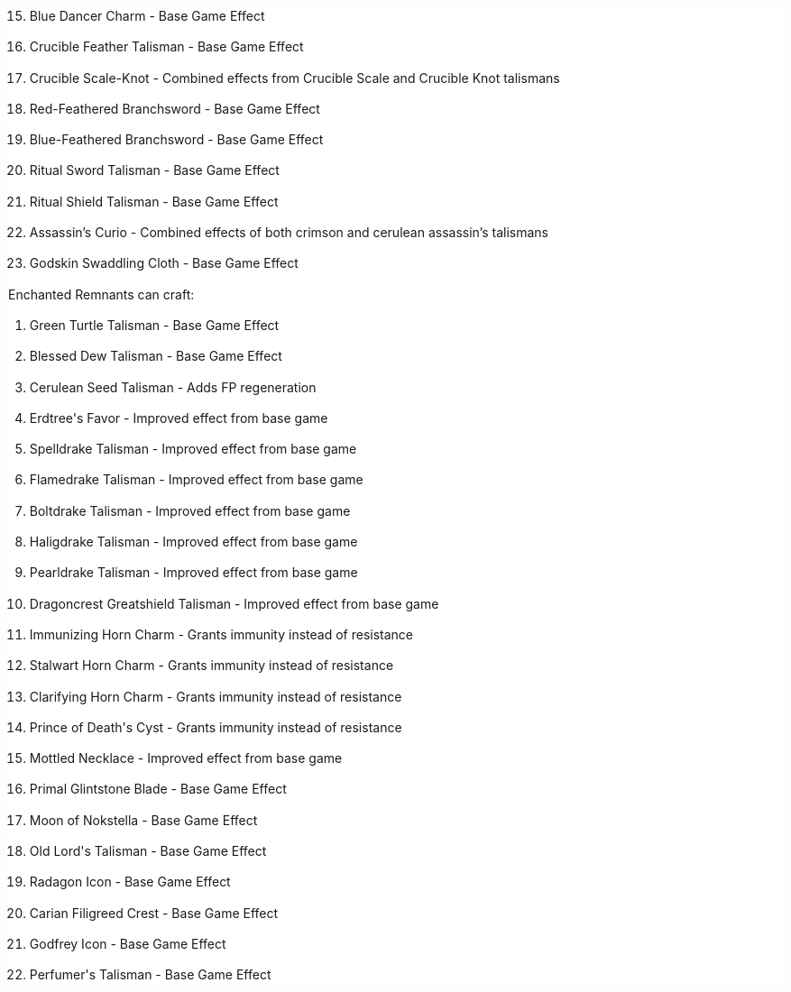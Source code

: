 15. Blue Dancer Charm - Base Game Effect
    
16. Crucible Feather Talisman - Base Game Effect
    
17. Crucible Scale-Knot - Combined effects from Crucible Scale and Crucible Knot talismans
    
18. Red-Feathered Branchsword - Base Game Effect
    
19. Blue-Feathered Branchsword - Base Game Effect
    
20. Ritual Sword Talisman - Base Game Effect
    
21. Ritual Shield Talisman - Base Game Effect
    
22. Assassin’s Curio - Combined effects of both crimson and cerulean assassin’s talismans
    
23. Godskin Swaddling Cloth - Base Game Effect
    

  

Enchanted Remnants can craft:

1. Green Turtle Talisman - Base Game Effect
    
2. Blessed Dew Talisman - Base Game Effect
    
3. Cerulean Seed Talisman - Adds FP regeneration
    
4. Erdtree's Favor - Improved effect from base game
    
5. Spelldrake Talisman - Improved effect from base game
    
6. Flamedrake Talisman - Improved effect from base game
    
7. Boltdrake Talisman - Improved effect from base game
    
8. Haligdrake Talisman - Improved effect from base game
    
9. Pearldrake Talisman - Improved effect from base game
    
10. Dragoncrest Greatshield Talisman - Improved effect from base game
    
11. Immunizing Horn Charm - Grants immunity instead of resistance
    
12. Stalwart Horn Charm - Grants immunity instead of resistance
    
13. Clarifying Horn Charm - Grants immunity instead of resistance
    
14. Prince of Death's Cyst - Grants immunity instead of resistance
    
15. Mottled Necklace - Improved effect from base game
    
16. Primal Glintstone Blade - Base Game Effect
    
17. Moon of Nokstella - Base Game Effect
    
18. Old Lord's Talisman - Base Game Effect
    
19. Radagon Icon - Base Game Effect
    
20. Carian Filigreed Crest - Base Game Effect
    
21. Godfrey Icon - Base Game Effect
    
22. Perfumer's Talisman - Base Game Effect
    